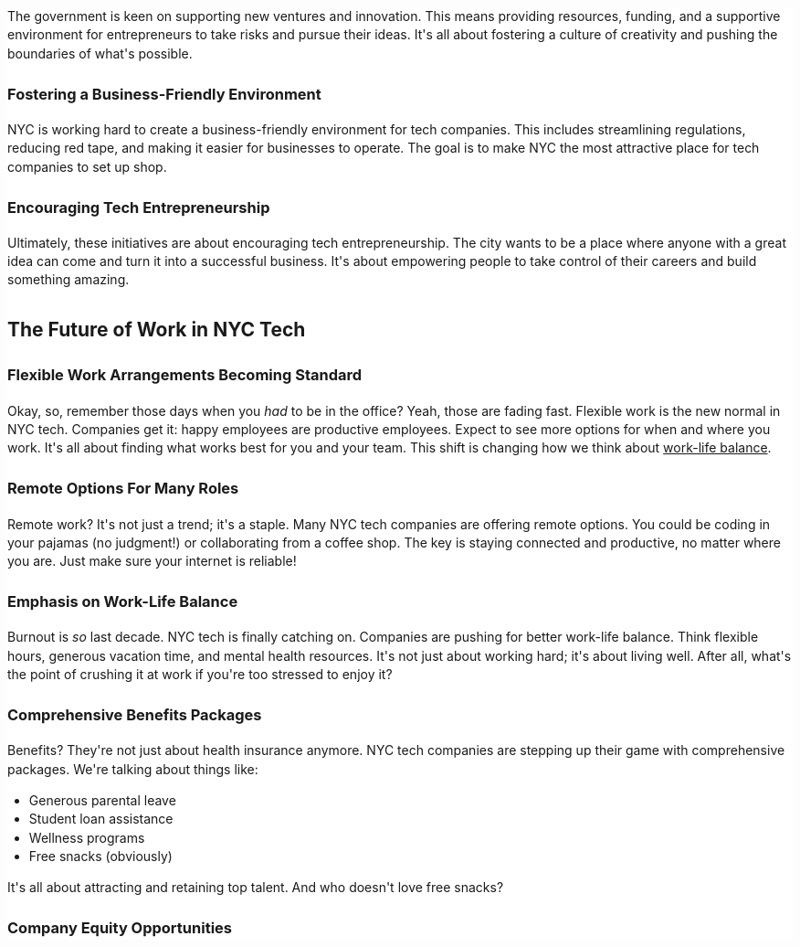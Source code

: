 The government is keen on supporting new ventures and innovation. This means providing resources, funding, and a supportive environment for entrepreneurs to take risks and pursue their ideas. It's all about fostering a culture of creativity and pushing the boundaries of what's possible.

### Fostering a Business-Friendly Environment

NYC is working hard to create a business-friendly environment for tech companies. This includes streamlining regulations, reducing red tape, and making it easier for businesses to operate. The goal is to make NYC the most attractive place for tech companies to set up shop.

### Encouraging Tech Entrepreneurship

Ultimately, these initiatives are about encouraging tech entrepreneurship. The city wants to be a place where anyone with a great idea can come and turn it into a successful business. It's about empowering people to take control of their careers and build something amazing.

## The Future of Work in NYC Tech

### Flexible Work Arrangements Becoming Standard

Okay, so, remember those days when you _had_ to be in the office? Yeah, those are fading fast. Flexible work is the new normal in NYC tech. Companies get it: happy employees are productive employees. Expect to see more options for when and where you work. It's all about finding what works best for you and your team. This shift is changing how we think about [work-life balance](https://www.compunnel.com/blogs/the-future-of-work-2024-trends-and-2025-work-forecast/).

### Remote Options For Many Roles

Remote work? It's not just a trend; it's a staple. Many NYC tech companies are offering remote options. You could be coding in your pajamas (no judgment!) or collaborating from a coffee shop. The key is staying connected and productive, no matter where you are. Just make sure your internet is reliable!

### Emphasis on Work-Life Balance

Burnout is _so_ last decade. NYC tech is finally catching on. Companies are pushing for better work-life balance. Think flexible hours, generous vacation time, and mental health resources. It's not just about working hard; it's about living well. After all, what's the point of crushing it at work if you're too stressed to enjoy it?

### Comprehensive Benefits Packages

Benefits? They're not just about health insurance anymore. NYC tech companies are stepping up their game with comprehensive packages. We're talking about things like:

*   Generous parental leave
*   Student loan assistance
*   Wellness programs
*   Free snacks (obviously)

It's all about attracting and retaining top talent. And who doesn't love free snacks?

### Company Equity Opportunities
